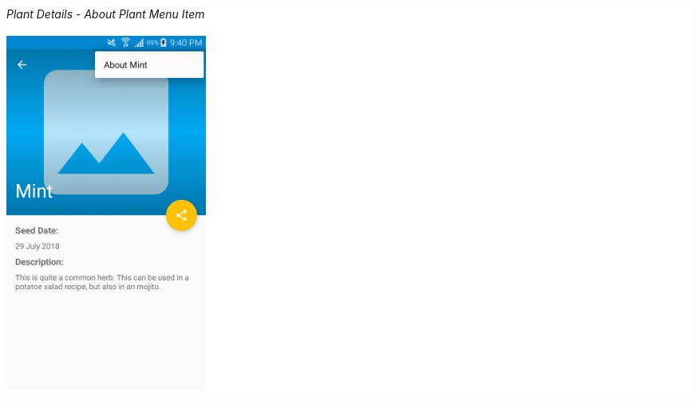 <p><em>Plant Details - About Plant Menu Item</em><p/>
<img src="https://github.com/AndreaWolff/AndroidNanoDegreeCapstoneStage2/blob/master/images/Plant%20Details%20Menu.png" height="450" width="250">
